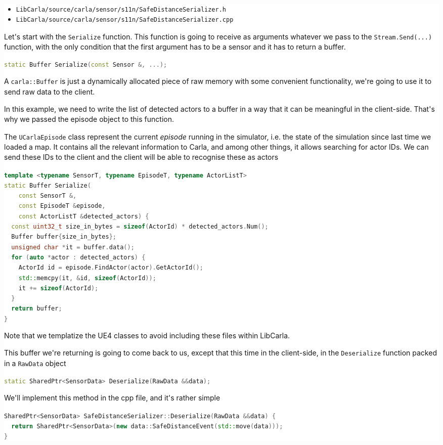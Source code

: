   * `LibCarla/source/carla/sensor/s11n/SafeDistanceSerializer.h`
  * `LibCarla/source/carla/sensor/s11n/SafeDistanceSerializer.cpp`

Let's start with the `Serialize` function. This function is going to receive as
arguments whatever we pass to the `Stream.Send(...)` function, with the only
condition that the first argument has to be a sensor and it has to return a
buffer.

```cpp
static Buffer Serialize(const Sensor &, ...);
```

A `carla::Buffer` is just a dynamically allocated piece of raw memory with some
convenient functionality, we're going to use it to send raw data to the client.

In this example, we need to write the list of detected actors to a buffer in a
way that it can be meaningful in the client-side. That's why we passed the
episode object to this function.

The `UCarlaEpisode` class represent the current _episode_ running in the
simulator, i.e. the state of the simulation since last time we loaded a map. It
contains all the relevant information to Carla, and among other things, it
allows searching for actor IDs. We can send these IDs to the client and the
client will be able to recognise these as actors

```cpp
template <typename SensorT, typename EpisodeT, typename ActorListT>
static Buffer Serialize(
    const SensorT &,
    const EpisodeT &episode,
    const ActorListT &detected_actors) {
  const uint32_t size_in_bytes = sizeof(ActorId) * detected_actors.Num();
  Buffer buffer{size_in_bytes};
  unsigned char *it = buffer.data();
  for (auto *actor : detected_actors) {
    ActorId id = episode.FindActor(actor).GetActorId();
    std::memcpy(it, &id, sizeof(ActorId));
    it += sizeof(ActorId);
  }
  return buffer;
}
```

Note that we templatize the UE4 classes to avoid including these files within
LibCarla.

This buffer we're returning is going to come back to us, except that this time
in the client-side, in the `Deserialize` function packed in a `RawData` object

```cpp
static SharedPtr<SensorData> Deserialize(RawData &&data);
```

We'll implement this method in the cpp file, and it's rather simple

```cpp
SharedPtr<SensorData> SafeDistanceSerializer::Deserialize(RawData &&data) {
  return SharedPtr<SensorData>(new data::SafeDistanceEvent(std::move(data)));
}
```
